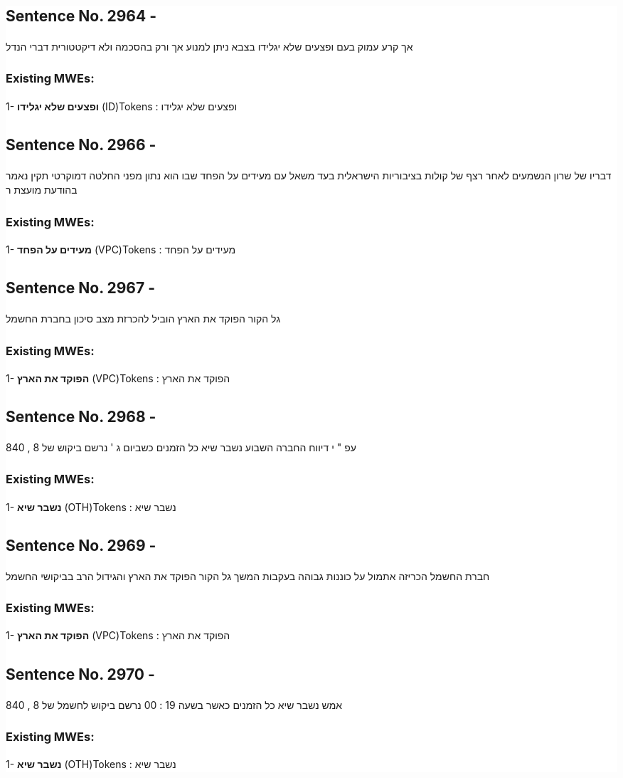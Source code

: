 ## Sentence No. 2964 - 
אך קרע עמוק בעם ופצעים שלא יגלידו בצבא ניתן למנוע אך ורק בהסכמה ולא דיקטטורית דברי הנדל
### Existing MWEs: 
1- **ופצעים שלא יגלידו** (ID)Tokens : 
ופצעים
שלא
יגלידו

## Sentence No. 2966 - 
דבריו של שרון הנשמעים לאחר רצף של קולות בציבוריות הישראלית בעד משאל עם מעידים על הפחד שבו הוא נתון מפני החלטה דמוקרטי תקין נאמר בהודעת מועצת ר
### Existing MWEs: 
1- **מעידים על הפחד** (VPC)Tokens : 
מעידים
על
הפחד

## Sentence No. 2967 - 
גל הקור הפוקד את הארץ הוביל להכרזת מצב סיכון בחברת החשמל
### Existing MWEs: 
1- **הפוקד את הארץ** (VPC)Tokens : 
הפוקד
את
הארץ

## Sentence No. 2968 - 
עפ " י דיווח החברה השבוע נשבר שיא כל הזמנים כשביום ג ' נרשם ביקוש של 8 , 840
### Existing MWEs: 
1- **נשבר שיא** (OTH)Tokens : 
נשבר
שיא

## Sentence No. 2969 - 
חברת החשמל הכריזה אתמול על כוננות גבוהה בעקבות המשך גל הקור הפוקד את הארץ והגידול הרב בביקושי החשמל
### Existing MWEs: 
1- **הפוקד את הארץ** (VPC)Tokens : 
הפוקד
את
הארץ

## Sentence No. 2970 - 
אמש נשבר שיא כל הזמנים כאשר בשעה 19 : 00 נרשם ביקוש לחשמל של 8 , 840
### Existing MWEs: 
1- **נשבר שיא** (OTH)Tokens : 
נשבר
שיא
